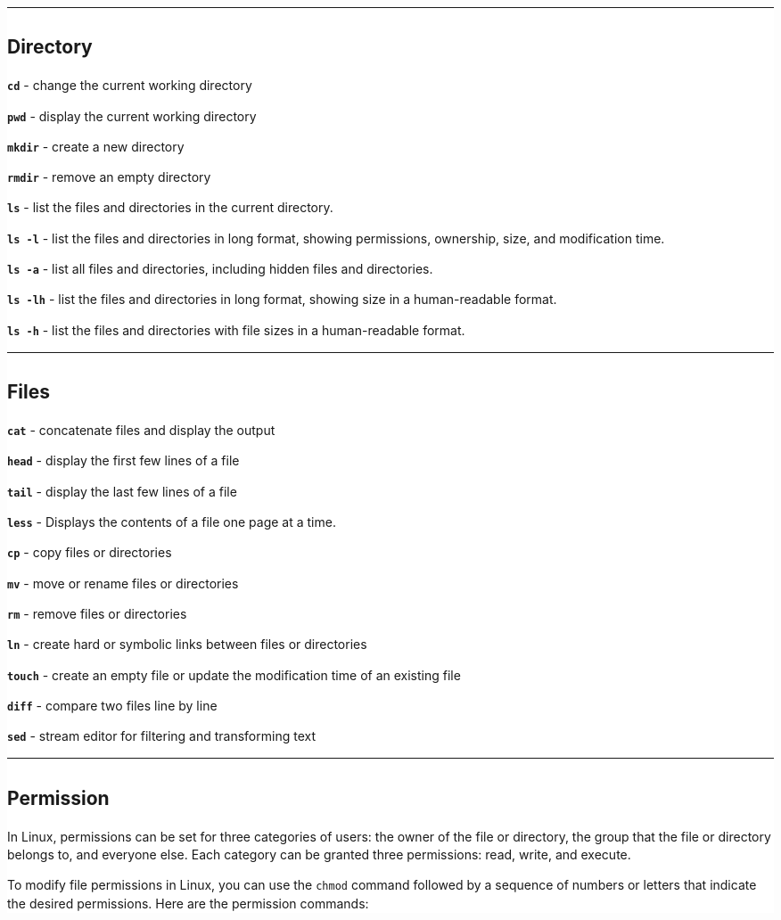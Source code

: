 --------------------------------------

## Directory

**`cd`** - change the current working directory

**`pwd`** - display the current working directory

**`mkdir`** - create a new directory

**`rmdir`** - remove an empty directory

**`ls`** - list the files and directories in the current directory.

**`ls -l`** - list the files and directories in long format, showing permissions, ownership, size, and modification time.

**`ls -a`** - list all files and directories, including hidden files and directories.

**`ls -lh`** - list the files and directories in long format, showing size in a human-readable format.

**`ls -h`** - list the files and directories with file sizes in a human-readable format.

-------------------------------------------------------------

## Files
 
**`cat`** - concatenate files and display the output

**`head`** - display the first few lines of a file

**`tail`** - display the last few lines of a file

**`less`** - Displays the contents of a file one page at a time.

**`cp`** - copy files or directories

**`mv`** - move or rename files or directories

**`rm`** - remove files or directories

**`ln`** - create hard or symbolic links between files or directories

**`touch`** - create an empty file or update the modification time of an existing file

**`diff`** - compare two files line by line

**`sed`** - stream editor for filtering and transforming text

------------------------------------

## Permission
In Linux, permissions can be set for three categories of users: the owner of the file or directory, the group that the file or directory belongs to, and everyone else. Each category can be granted three permissions: read, write, and execute. 

To modify file permissions in Linux, you can use the `chmod` command followed by a sequence of numbers or letters that indicate the desired permissions. Here are the permission commands:

